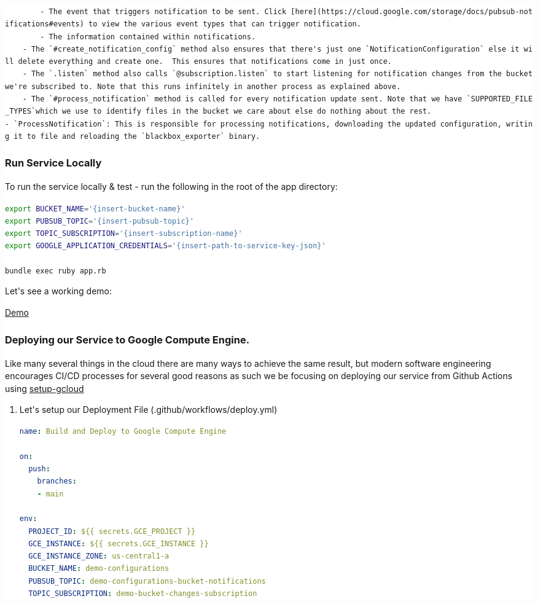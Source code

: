             - The event that triggers notification to be sent. Click [here](https://cloud.google.com/storage/docs/pubsub-notifications#events) to view the various event types that can trigger notification.
            - The information contained within notifications.
        - The `#create_notification_config` method also ensures that there's just one `NotificationConfiguration` else it will delete everything and create one.  This ensures that notifications come in just once.
        - The `.listen` method also calls `@subscription.listen` to start listening for notification changes from the bucket we're subscribed to. Note that this runs infinitely in another process as explained above.
        - The `#process_notification` method is called for every notification update sent. Note that we have `SUPPORTED_FILE_TYPES`which we use to identify files in the bucket we care about else do nothing about the rest.
    - `ProcessNotification`: This is responsible for processing notifications, downloading the updated configuration, writing it to file and reloading the `blackbox_exporter` binary.

### Run Service Locally

To run the service locally & test - run the following in the root of the app directory:

```bash
export BUCKET_NAME='{insert-bucket-name}'
export PUBSUB_TOPIC='{insert-pubsub-topic}'
export TOPIC_SUBSCRIPTION='{insert-subscription-name}'
export GOOGLE_APPLICATION_CREDENTIALS='{insert-path-to-service-key-json}'

bundle exec ruby app.rb
```

Let's see a working demo: 

[Demo](demo.mp4)

### Deploying our Service to Google Compute Engine.

Like many several things in the cloud there are many ways to achieve the same result, but modern software engineering encourages CI/CD processes for several good reasons as such we be focusing on deploying our service from Github Actions using [setup-gcloud](https://github.com/google-github-actions/setup-gcloud)

1. Let's setup our Deployment File (.github/workflows/deploy.yml)

    ```yaml
    name: Build and Deploy to Google Compute Engine

    on:
      push:
        branches:
        - main

    env:
      PROJECT_ID: ${{ secrets.GCE_PROJECT }}
      GCE_INSTANCE: ${{ secrets.GCE_INSTANCE }}
      GCE_INSTANCE_ZONE: us-central1-a
      BUCKET_NAME: demo-configurations
      PUBSUB_TOPIC: demo-configurations-bucket-notifications
      TOPIC_SUBSCRIPTION: demo-bucket-changes-subscription
